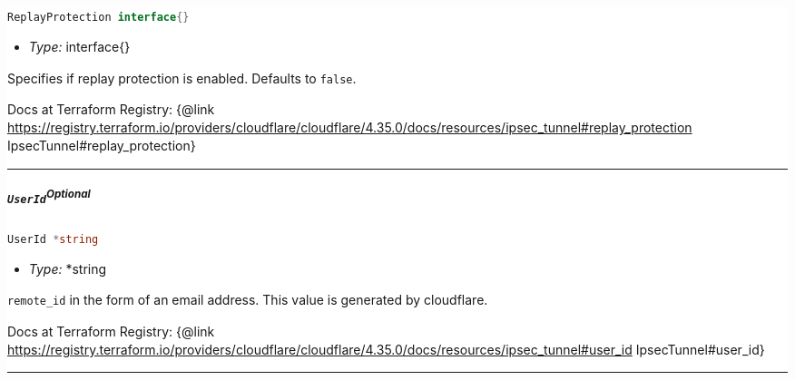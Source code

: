 ```go
ReplayProtection interface{}
```

- *Type:* interface{}

Specifies if replay protection is enabled. Defaults to `false`.

Docs at Terraform Registry: {@link https://registry.terraform.io/providers/cloudflare/cloudflare/4.35.0/docs/resources/ipsec_tunnel#replay_protection IpsecTunnel#replay_protection}

---

##### `UserId`<sup>Optional</sup> <a name="UserId" id="@cdktf/provider-cloudflare.ipsecTunnel.IpsecTunnelConfig.property.userId"></a>

```go
UserId *string
```

- *Type:* *string

`remote_id` in the form of an email address. This value is generated by cloudflare.

Docs at Terraform Registry: {@link https://registry.terraform.io/providers/cloudflare/cloudflare/4.35.0/docs/resources/ipsec_tunnel#user_id IpsecTunnel#user_id}

---



